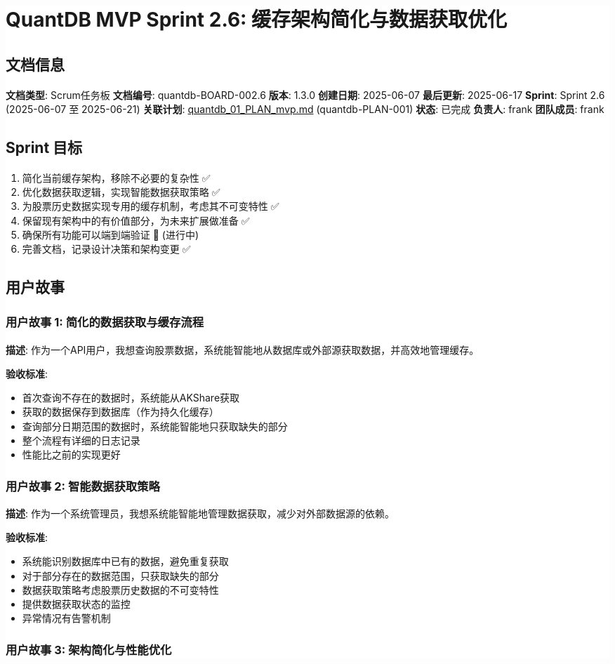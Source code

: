 # QuantDB MVP Sprint 2.6: 缓存架构简化与数据获取优化

## 文档信息
**文档类型**: Scrum任务板
**文档编号**: quantdb-BOARD-002.6
**版本**: 1.3.0
**创建日期**: 2025-06-07
**最后更新**: 2025-06-17
**Sprint**: Sprint 2.6 (2025-06-07 至 2025-06-21)
**关联计划**: [quantdb_01_PLAN_mvp.md](./quantdb_01_PLAN_mvp.md) (quantdb-PLAN-001)
**状态**: 已完成
**负责人**: frank
**团队成员**: frank

## Sprint 目标

1. 简化当前缓存架构，移除不必要的复杂性 ✅
2. 优化数据获取逻辑，实现智能数据获取策略 ✅
3. 为股票历史数据实现专用的缓存机制，考虑其不可变特性 ✅
4. 保留现有架构中的有价值部分，为未来扩展做准备 ✅
5. 确保所有功能可以端到端验证 🔄 (进行中)
6. 完善文档，记录设计决策和架构变更 ✅

## 用户故事

### 用户故事 1: 简化的数据获取与缓存流程

**描述**: 作为一个API用户，我想查询股票数据，系统能智能地从数据库或外部源获取数据，并高效地管理缓存。

**验收标准**:
- 首次查询不存在的数据时，系统能从AKShare获取
- 获取的数据保存到数据库（作为持久化缓存）
- 查询部分日期范围的数据时，系统能智能地只获取缺失的部分
- 整个流程有详细的日志记录
- 性能比之前的实现更好

### 用户故事 2: 智能数据获取策略

**描述**: 作为一个系统管理员，我想系统能智能地管理数据获取，减少对外部数据源的依赖。

**验收标准**:
- 系统能识别数据库中已有的数据，避免重复获取
- 对于部分存在的数据范围，只获取缺失的部分
- 数据获取策略考虑股票历史数据的不可变特性
- 提供数据获取状态的监控
- 异常情况有告警机制

### 用户故事 3: 架构简化与性能优化
